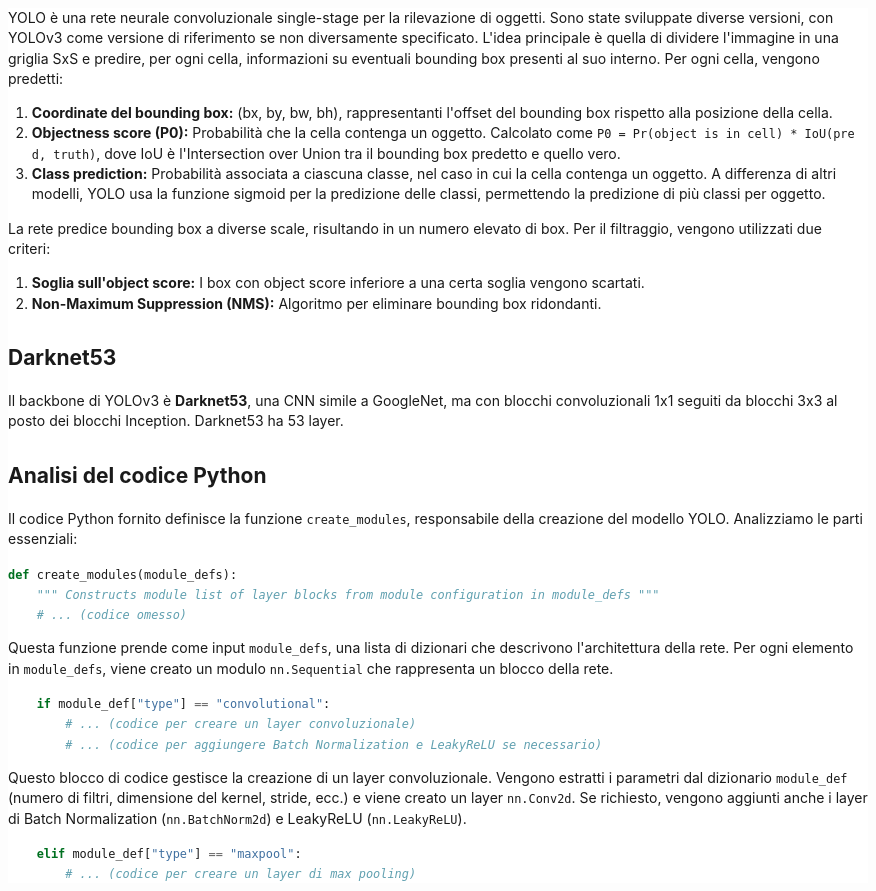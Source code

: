 
YOLO è una rete neurale convoluzionale single-stage per la rilevazione di oggetti.  Sono state sviluppate diverse versioni, con YOLOv3 come versione di riferimento se non diversamente specificato. L'idea principale è quella di dividere l'immagine in una griglia SxS e predire, per ogni cella, informazioni su eventuali bounding box presenti al suo interno.  Per ogni cella, vengono predetti:

1. **Coordinate del bounding box:** (bx, by, bw, bh), rappresentanti l'offset del bounding box rispetto alla posizione della cella.
2. **Objectness score (P0):** Probabilità che la cella contenga un oggetto. Calcolato come  `P0 = Pr(object is in cell) * IoU(pred, truth)`, dove IoU è l'Intersection over Union tra il bounding box predetto e quello vero.
3. **Class prediction:** Probabilità associata a ciascuna classe, nel caso in cui la cella contenga un oggetto.  A differenza di altri modelli, YOLO usa la funzione sigmoid per la predizione delle classi, permettendo la predizione di più classi per oggetto.


La rete predice bounding box a diverse scale, risultando in un numero elevato di box.  Per il filtraggio, vengono utilizzati due criteri:

1. **Soglia sull'object score:** I box con object score inferiore a una certa soglia vengono scartati.
2. **Non-Maximum Suppression (NMS):** Algoritmo per eliminare bounding box ridondanti.


## Darknet53

Il backbone di YOLOv3 è **Darknet53**, una CNN simile a GoogleNet, ma con blocchi convoluzionali 1x1 seguiti da blocchi 3x3 al posto dei blocchi Inception.  Darknet53 ha 53 layer.


## Analisi del codice Python

Il codice Python fornito definisce la funzione `create_modules`, responsabile della creazione del modello YOLO.  Analizziamo le parti essenziali:

```python
def create_modules(module_defs):
    """ Constructs module list of layer blocks from module configuration in module_defs """
    # ... (codice omesso)
```

Questa funzione prende come input `module_defs`, una lista di dizionari che descrivono l'architettura della rete.  Per ogni elemento in `module_defs`, viene creato un modulo `nn.Sequential` che rappresenta un blocco della rete.

```python
    if module_def["type"] == "convolutional":
        # ... (codice per creare un layer convoluzionale)
        # ... (codice per aggiungere Batch Normalization e LeakyReLU se necessario)
```

Questo blocco di codice gestisce la creazione di un layer convoluzionale.  Vengono estratti i parametri dal dizionario `module_def` (numero di filtri, dimensione del kernel, stride, ecc.) e viene creato un layer `nn.Conv2d`.  Se richiesto, vengono aggiunti anche i layer di Batch Normalization (`nn.BatchNorm2d`) e LeakyReLU (`nn.LeakyReLU`).

```python
    elif module_def["type"] == "maxpool":
        # ... (codice per creare un layer di max pooling)
```

